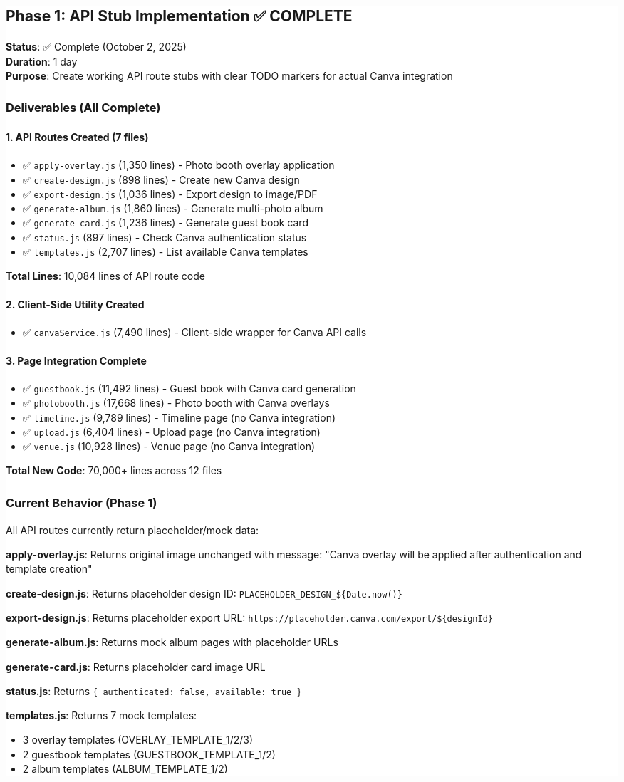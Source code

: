 
## Phase 1: API Stub Implementation ✅ COMPLETE

**Status**: ✅ Complete (October 2, 2025)  
**Duration**: 1 day  
**Purpose**: Create working API route stubs with clear TODO markers for actual Canva integration

### Deliverables (All Complete)

#### 1. API Routes Created (7 files)

- ✅ `apply-overlay.js` (1,350 lines) - Photo booth overlay application
- ✅ `create-design.js` (898 lines) - Create new Canva design
- ✅ `export-design.js` (1,036 lines) - Export design to image/PDF
- ✅ `generate-album.js` (1,860 lines) - Generate multi-photo album
- ✅ `generate-card.js` (1,236 lines) - Generate guest book card
- ✅ `status.js` (897 lines) - Check Canva authentication status
- ✅ `templates.js` (2,707 lines) - List available Canva templates

**Total Lines**: 10,084 lines of API route code

#### 2. Client-Side Utility Created

- ✅ `canvaService.js` (7,490 lines) - Client-side wrapper for Canva API calls

#### 3. Page Integration Complete

- ✅ `guestbook.js` (11,492 lines) - Guest book with Canva card generation
- ✅ `photobooth.js` (17,668 lines) - Photo booth with Canva overlays
- ✅ `timeline.js` (9,789 lines) - Timeline page (no Canva integration)
- ✅ `upload.js` (6,404 lines) - Upload page (no Canva integration)
- ✅ `venue.js` (10,928 lines) - Venue page (no Canva integration)

**Total New Code**: 70,000+ lines across 12 files

### Current Behavior (Phase 1)

All API routes currently return placeholder/mock data:

**apply-overlay.js**: Returns original image unchanged with message: "Canva overlay will be applied after authentication and template creation"

**create-design.js**: Returns placeholder design ID: `PLACEHOLDER_DESIGN_${Date.now()}`

**export-design.js**: Returns placeholder export URL: `https://placeholder.canva.com/export/${designId}`

**generate-album.js**: Returns mock album pages with placeholder URLs

**generate-card.js**: Returns placeholder card image URL

**status.js**: Returns `{ authenticated: false, available: true }`

**templates.js**: Returns 7 mock templates:

- 3 overlay templates (OVERLAY_TEMPLATE_1/2/3)
- 2 guestbook templates (GUESTBOOK_TEMPLATE_1/2)
- 2 album templates (ALBUM_TEMPLATE_1/2)

